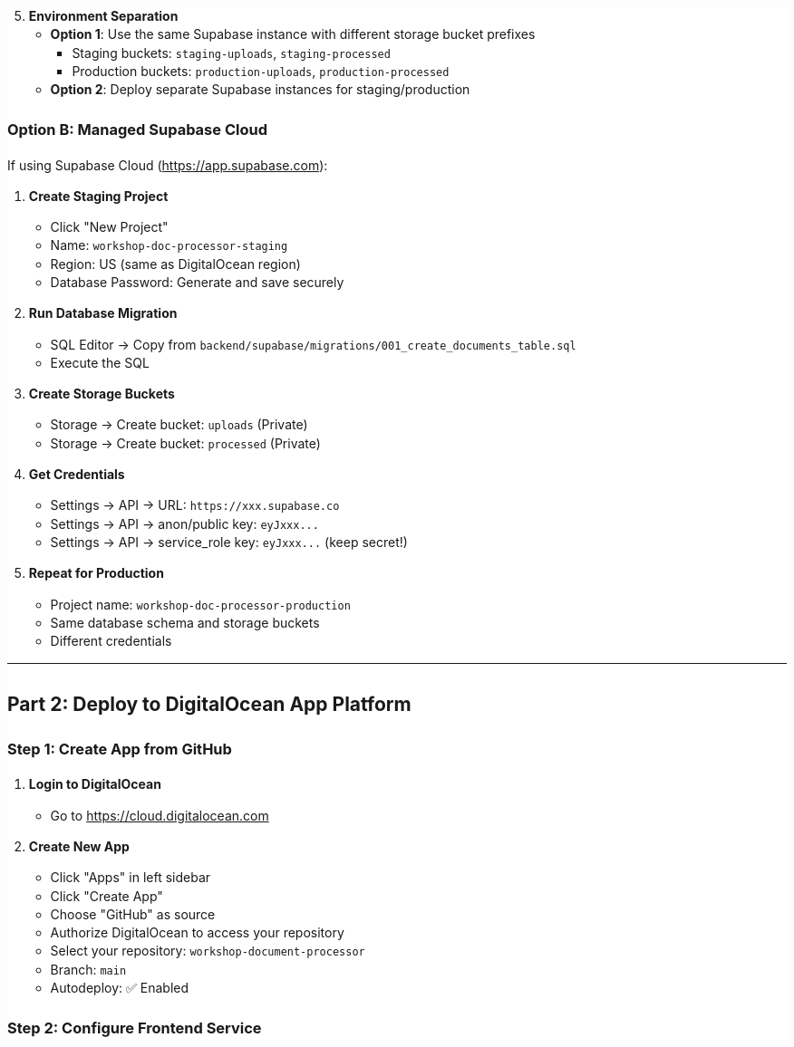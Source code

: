 5. **Environment Separation**
   - **Option 1**: Use the same Supabase instance with different storage bucket prefixes
     - Staging buckets: `staging-uploads`, `staging-processed`
     - Production buckets: `production-uploads`, `production-processed`
   - **Option 2**: Deploy separate Supabase instances for staging/production

### Option B: Managed Supabase Cloud

If using Supabase Cloud (https://app.supabase.com):

1. **Create Staging Project**
   - Click "New Project"
   - Name: `workshop-doc-processor-staging`
   - Region: US (same as DigitalOcean region)
   - Database Password: Generate and save securely

2. **Run Database Migration**
   - SQL Editor → Copy from `backend/supabase/migrations/001_create_documents_table.sql`
   - Execute the SQL

3. **Create Storage Buckets**
   - Storage → Create bucket: `uploads` (Private)
   - Storage → Create bucket: `processed` (Private)

4. **Get Credentials**
   - Settings → API → URL: `https://xxx.supabase.co`
   - Settings → API → anon/public key: `eyJxxx...`
   - Settings → API → service_role key: `eyJxxx...` (keep secret!)

5. **Repeat for Production**
   - Project name: `workshop-doc-processor-production`
   - Same database schema and storage buckets
   - Different credentials

---

## Part 2: Deploy to DigitalOcean App Platform

### Step 1: Create App from GitHub

1. **Login to DigitalOcean**
   - Go to https://cloud.digitalocean.com

2. **Create New App**
   - Click "Apps" in left sidebar
   - Click "Create App"
   - Choose "GitHub" as source
   - Authorize DigitalOcean to access your repository
   - Select your repository: `workshop-document-processor`
   - Branch: `main`
   - Autodeploy: ✅ Enabled

### Step 2: Configure Frontend Service
